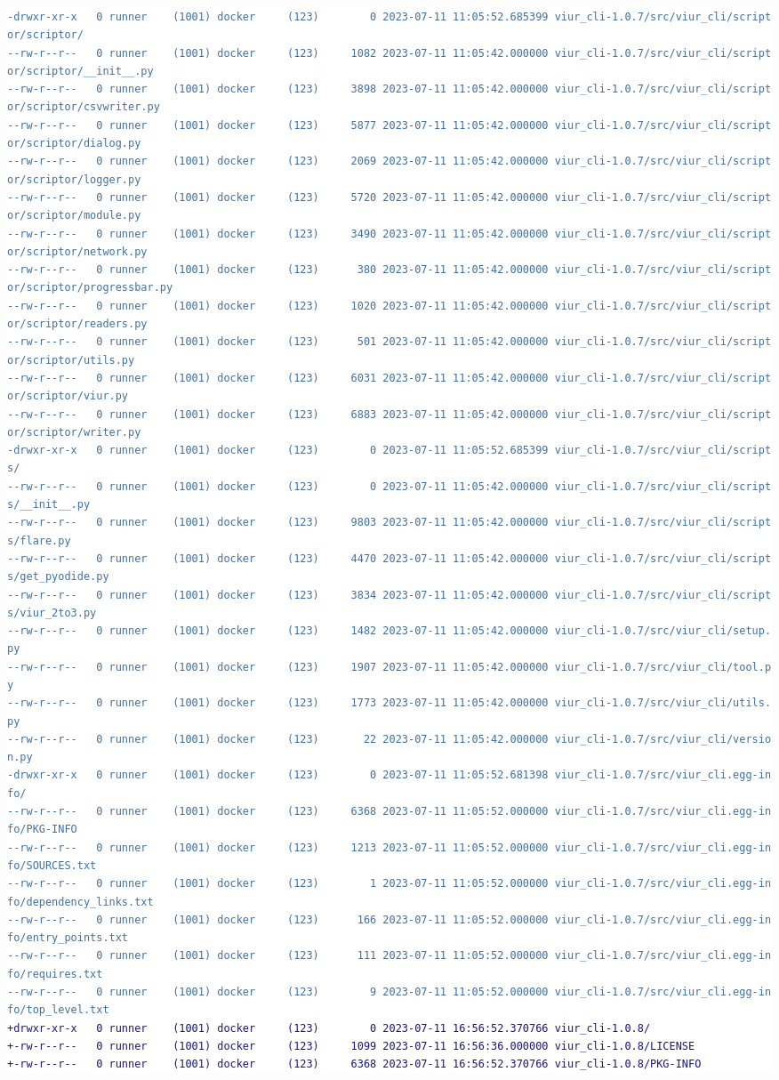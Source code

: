 ```diff
-drwxr-xr-x   0 runner    (1001) docker     (123)        0 2023-07-11 11:05:52.685399 viur_cli-1.0.7/src/viur_cli/scriptor/scriptor/
--rw-r--r--   0 runner    (1001) docker     (123)     1082 2023-07-11 11:05:42.000000 viur_cli-1.0.7/src/viur_cli/scriptor/scriptor/__init__.py
--rw-r--r--   0 runner    (1001) docker     (123)     3898 2023-07-11 11:05:42.000000 viur_cli-1.0.7/src/viur_cli/scriptor/scriptor/csvwriter.py
--rw-r--r--   0 runner    (1001) docker     (123)     5877 2023-07-11 11:05:42.000000 viur_cli-1.0.7/src/viur_cli/scriptor/scriptor/dialog.py
--rw-r--r--   0 runner    (1001) docker     (123)     2069 2023-07-11 11:05:42.000000 viur_cli-1.0.7/src/viur_cli/scriptor/scriptor/logger.py
--rw-r--r--   0 runner    (1001) docker     (123)     5720 2023-07-11 11:05:42.000000 viur_cli-1.0.7/src/viur_cli/scriptor/scriptor/module.py
--rw-r--r--   0 runner    (1001) docker     (123)     3490 2023-07-11 11:05:42.000000 viur_cli-1.0.7/src/viur_cli/scriptor/scriptor/network.py
--rw-r--r--   0 runner    (1001) docker     (123)      380 2023-07-11 11:05:42.000000 viur_cli-1.0.7/src/viur_cli/scriptor/scriptor/progressbar.py
--rw-r--r--   0 runner    (1001) docker     (123)     1020 2023-07-11 11:05:42.000000 viur_cli-1.0.7/src/viur_cli/scriptor/scriptor/readers.py
--rw-r--r--   0 runner    (1001) docker     (123)      501 2023-07-11 11:05:42.000000 viur_cli-1.0.7/src/viur_cli/scriptor/scriptor/utils.py
--rw-r--r--   0 runner    (1001) docker     (123)     6031 2023-07-11 11:05:42.000000 viur_cli-1.0.7/src/viur_cli/scriptor/scriptor/viur.py
--rw-r--r--   0 runner    (1001) docker     (123)     6883 2023-07-11 11:05:42.000000 viur_cli-1.0.7/src/viur_cli/scriptor/scriptor/writer.py
-drwxr-xr-x   0 runner    (1001) docker     (123)        0 2023-07-11 11:05:52.685399 viur_cli-1.0.7/src/viur_cli/scripts/
--rw-r--r--   0 runner    (1001) docker     (123)        0 2023-07-11 11:05:42.000000 viur_cli-1.0.7/src/viur_cli/scripts/__init__.py
--rw-r--r--   0 runner    (1001) docker     (123)     9803 2023-07-11 11:05:42.000000 viur_cli-1.0.7/src/viur_cli/scripts/flare.py
--rw-r--r--   0 runner    (1001) docker     (123)     4470 2023-07-11 11:05:42.000000 viur_cli-1.0.7/src/viur_cli/scripts/get_pyodide.py
--rw-r--r--   0 runner    (1001) docker     (123)     3834 2023-07-11 11:05:42.000000 viur_cli-1.0.7/src/viur_cli/scripts/viur_2to3.py
--rw-r--r--   0 runner    (1001) docker     (123)     1482 2023-07-11 11:05:42.000000 viur_cli-1.0.7/src/viur_cli/setup.py
--rw-r--r--   0 runner    (1001) docker     (123)     1907 2023-07-11 11:05:42.000000 viur_cli-1.0.7/src/viur_cli/tool.py
--rw-r--r--   0 runner    (1001) docker     (123)     1773 2023-07-11 11:05:42.000000 viur_cli-1.0.7/src/viur_cli/utils.py
--rw-r--r--   0 runner    (1001) docker     (123)       22 2023-07-11 11:05:42.000000 viur_cli-1.0.7/src/viur_cli/version.py
-drwxr-xr-x   0 runner    (1001) docker     (123)        0 2023-07-11 11:05:52.681398 viur_cli-1.0.7/src/viur_cli.egg-info/
--rw-r--r--   0 runner    (1001) docker     (123)     6368 2023-07-11 11:05:52.000000 viur_cli-1.0.7/src/viur_cli.egg-info/PKG-INFO
--rw-r--r--   0 runner    (1001) docker     (123)     1213 2023-07-11 11:05:52.000000 viur_cli-1.0.7/src/viur_cli.egg-info/SOURCES.txt
--rw-r--r--   0 runner    (1001) docker     (123)        1 2023-07-11 11:05:52.000000 viur_cli-1.0.7/src/viur_cli.egg-info/dependency_links.txt
--rw-r--r--   0 runner    (1001) docker     (123)      166 2023-07-11 11:05:52.000000 viur_cli-1.0.7/src/viur_cli.egg-info/entry_points.txt
--rw-r--r--   0 runner    (1001) docker     (123)      111 2023-07-11 11:05:52.000000 viur_cli-1.0.7/src/viur_cli.egg-info/requires.txt
--rw-r--r--   0 runner    (1001) docker     (123)        9 2023-07-11 11:05:52.000000 viur_cli-1.0.7/src/viur_cli.egg-info/top_level.txt
+drwxr-xr-x   0 runner    (1001) docker     (123)        0 2023-07-11 16:56:52.370766 viur_cli-1.0.8/
+-rw-r--r--   0 runner    (1001) docker     (123)     1099 2023-07-11 16:56:36.000000 viur_cli-1.0.8/LICENSE
+-rw-r--r--   0 runner    (1001) docker     (123)     6368 2023-07-11 16:56:52.370766 viur_cli-1.0.8/PKG-INFO
```